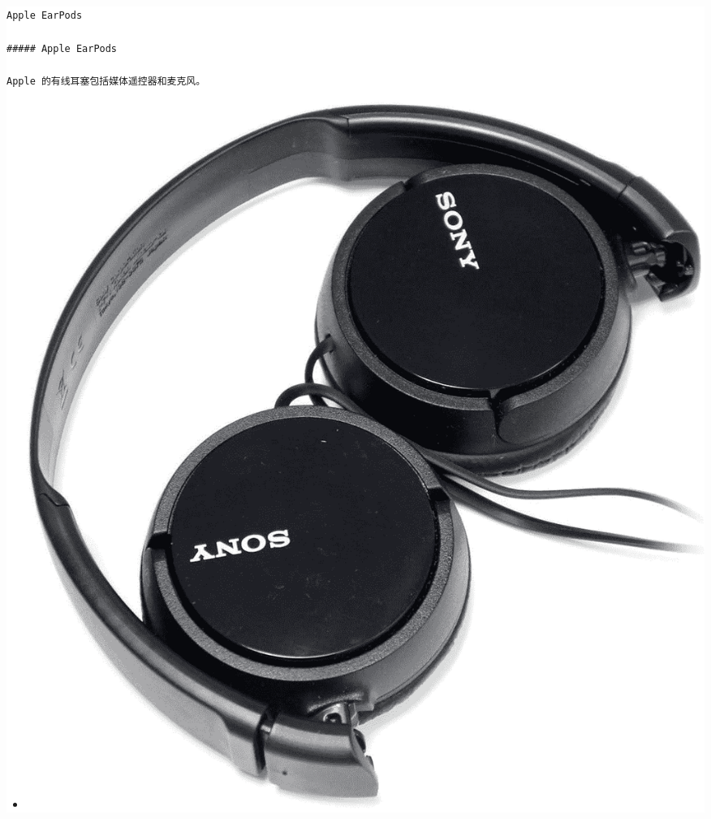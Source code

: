     Apple EarPods

    ##### Apple EarPods

    Apple 的有线耳塞包括媒体遥控器和麦克风。

*   <picture>![The Sony ZX110 offers a foldable design for easy storage and portability.](img/6d64c2666286c5f6e00deda2aed2b239.png)</picture>
